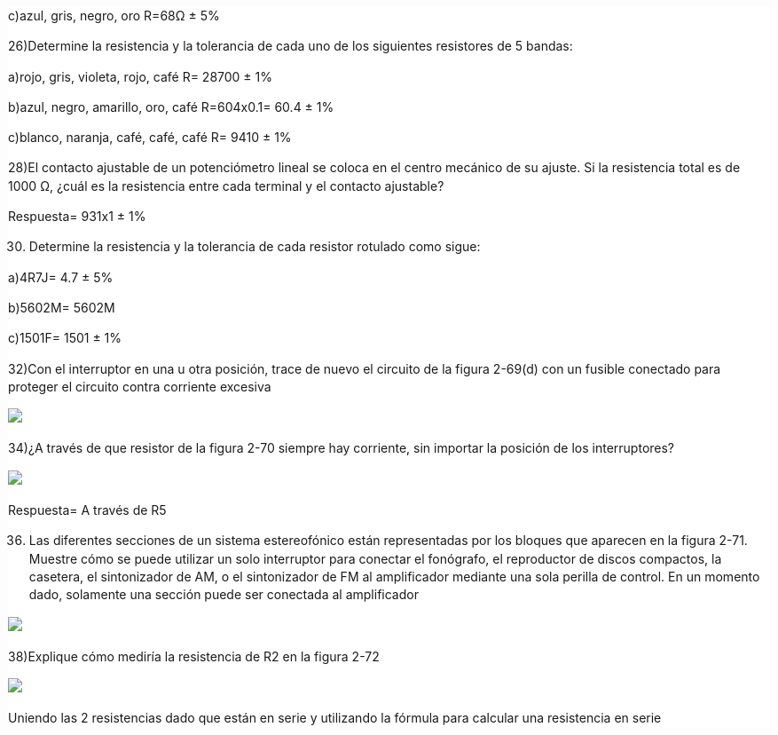 c)azul, gris, negro, oro
R=68Ω ± 5%


26)Determine la resistencia y la tolerancia de cada uno de los siguientes resistores de 5 bandas:

a)rojo, gris, violeta, rojo, café
R= 28700 ± 1%

b)azul, negro, amarillo, oro, café
R=604x0.1= 60.4 ± 1%

c)blanco, naranja, café, café, café
R= 9410 ± 1%


28)El contacto ajustable de un potenciómetro lineal se coloca en el centro mecánico de su ajuste. Si la resistencia total es de 1000 Ω, ¿cuál es la resistencia entre cada terminal y el contacto ajustable?

Respuesta= 931x1 ± 1%


30) Determine la resistencia y la tolerancia de cada resistor rotulado como sigue:

a)4R7J= 4.7 ± 5%

b)5602M= 5602M

c)1501F= 1501 ± 1%


32)Con el interruptor en una u otra posición, trace de nuevo el circuito de la figura 2-69(d) con un fusible conectado para proteger el circuito contra corriente excesiva

![]([![Whats-App-Image-2022-11-15-at-12-02-11-PM.jpg](https://i.postimg.cc/6qR5x1jZ/Whats-App-Image-2022-11-15-at-12-02-11-PM.jpg)](https://postimg.cc/FkrQjGQF))

34)¿A través de que resistor de la figura 2-70 siempre hay corriente, sin importar la posición de los interruptores?

![]([![Whats-App-Image-2022-11-15-at-12-13-51-PM.jpg](https://i.postimg.cc/wjBM7F3C/Whats-App-Image-2022-11-15-at-12-13-51-PM.jpg)](https://postimg.cc/bsKp5xxg))

Respuesta= A través de R5


36) Las diferentes secciones de un sistema estereofónico están representadas por los bloques que aparecen en la figura 2-71. Muestre cómo se puede utilizar un solo interruptor para conectar el fonógrafo, el reproductor de discos compactos, la casetera, el sintonizador de AM, o el sintonizador de FM al amplificador mediante una sola perilla de control. En un momento dado, solamente una sección puede ser conectada al amplificador

![]([![Whats-App-Image-2022-11-15-at-12-02-29-PM.jpg](https://i.postimg.cc/c4R4D28y/Whats-App-Image-2022-11-15-at-12-02-29-PM.jpg)](https://postimg.cc/SJKhRZrD))

38)Explique cómo mediría la resistencia de R2 en la figura 2-72

![]([![Whats-App-Image-2022-11-15-at-12-02-38-PM.jpg](https://i.postimg.cc/2jB5WVk5/Whats-App-Image-2022-11-15-at-12-02-38-PM.jpg)](https://postimg.cc/6TtwJ6Gs))

Uniendo las 2 resistencias dado que están en serie y utilizando la fórmula para calcular una resistencia en serie
